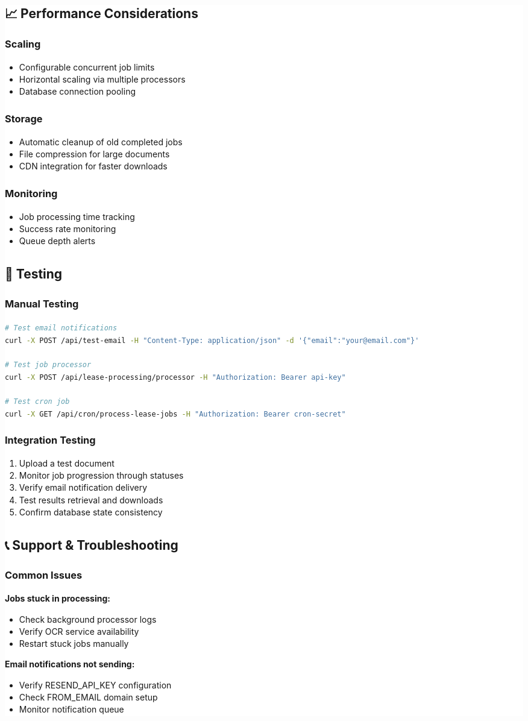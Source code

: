## 📈 Performance Considerations

### Scaling
- Configurable concurrent job limits
- Horizontal scaling via multiple processors
- Database connection pooling

### Storage
- Automatic cleanup of old completed jobs
- File compression for large documents
- CDN integration for faster downloads

### Monitoring
- Job processing time tracking
- Success rate monitoring  
- Queue depth alerts

## 🧪 Testing

### Manual Testing
```bash
# Test email notifications
curl -X POST /api/test-email -H "Content-Type: application/json" -d '{"email":"your@email.com"}'

# Test job processor
curl -X POST /api/lease-processing/processor -H "Authorization: Bearer api-key"

# Test cron job
curl -X GET /api/cron/process-lease-jobs -H "Authorization: Bearer cron-secret"
```

### Integration Testing
1. Upload a test document
2. Monitor job progression through statuses
3. Verify email notification delivery
4. Test results retrieval and downloads
5. Confirm database state consistency

## 📞 Support & Troubleshooting

### Common Issues

**Jobs stuck in processing:**
- Check background processor logs
- Verify OCR service availability
- Restart stuck jobs manually

**Email notifications not sending:**
- Verify RESEND_API_KEY configuration
- Check FROM_EMAIL domain setup
- Monitor notification queue
